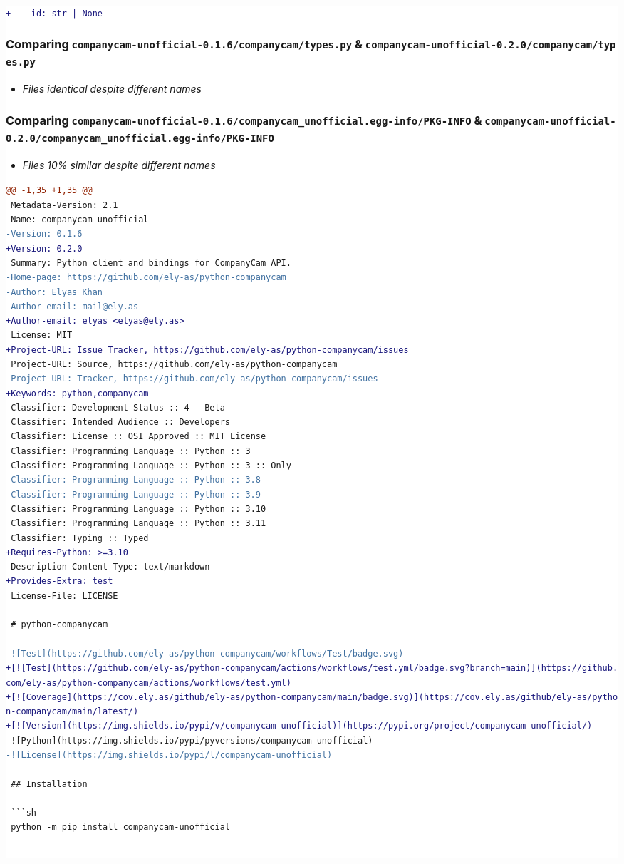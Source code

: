 ```diff
+    id: str | None
```

### Comparing `companycam-unofficial-0.1.6/companycam/types.py` & `companycam-unofficial-0.2.0/companycam/types.py`

 * *Files identical despite different names*

### Comparing `companycam-unofficial-0.1.6/companycam_unofficial.egg-info/PKG-INFO` & `companycam-unofficial-0.2.0/companycam_unofficial.egg-info/PKG-INFO`

 * *Files 10% similar despite different names*

```diff
@@ -1,35 +1,35 @@
 Metadata-Version: 2.1
 Name: companycam-unofficial
-Version: 0.1.6
+Version: 0.2.0
 Summary: Python client and bindings for CompanyCam API.
-Home-page: https://github.com/ely-as/python-companycam
-Author: Elyas Khan
-Author-email: mail@ely.as
+Author-email: elyas <elyas@ely.as>
 License: MIT
+Project-URL: Issue Tracker, https://github.com/ely-as/python-companycam/issues
 Project-URL: Source, https://github.com/ely-as/python-companycam
-Project-URL: Tracker, https://github.com/ely-as/python-companycam/issues
+Keywords: python,companycam
 Classifier: Development Status :: 4 - Beta
 Classifier: Intended Audience :: Developers
 Classifier: License :: OSI Approved :: MIT License
 Classifier: Programming Language :: Python :: 3
 Classifier: Programming Language :: Python :: 3 :: Only
-Classifier: Programming Language :: Python :: 3.8
-Classifier: Programming Language :: Python :: 3.9
 Classifier: Programming Language :: Python :: 3.10
 Classifier: Programming Language :: Python :: 3.11
 Classifier: Typing :: Typed
+Requires-Python: >=3.10
 Description-Content-Type: text/markdown
+Provides-Extra: test
 License-File: LICENSE
 
 # python-companycam
 
-![Test](https://github.com/ely-as/python-companycam/workflows/Test/badge.svg)
+[![Test](https://github.com/ely-as/python-companycam/actions/workflows/test.yml/badge.svg?branch=main)](https://github.com/ely-as/python-companycam/actions/workflows/test.yml)
+[![Coverage](https://cov.ely.as/github/ely-as/python-companycam/main/badge.svg)](https://cov.ely.as/github/ely-as/python-companycam/main/latest/)
+[![Version](https://img.shields.io/pypi/v/companycam-unofficial)](https://pypi.org/project/companycam-unofficial/)
 ![Python](https://img.shields.io/pypi/pyversions/companycam-unofficial)
-![License](https://img.shields.io/pypi/l/companycam-unofficial)
 
 ## Installation
 
 ```sh
 python -m pip install companycam-unofficial
 ```
```


